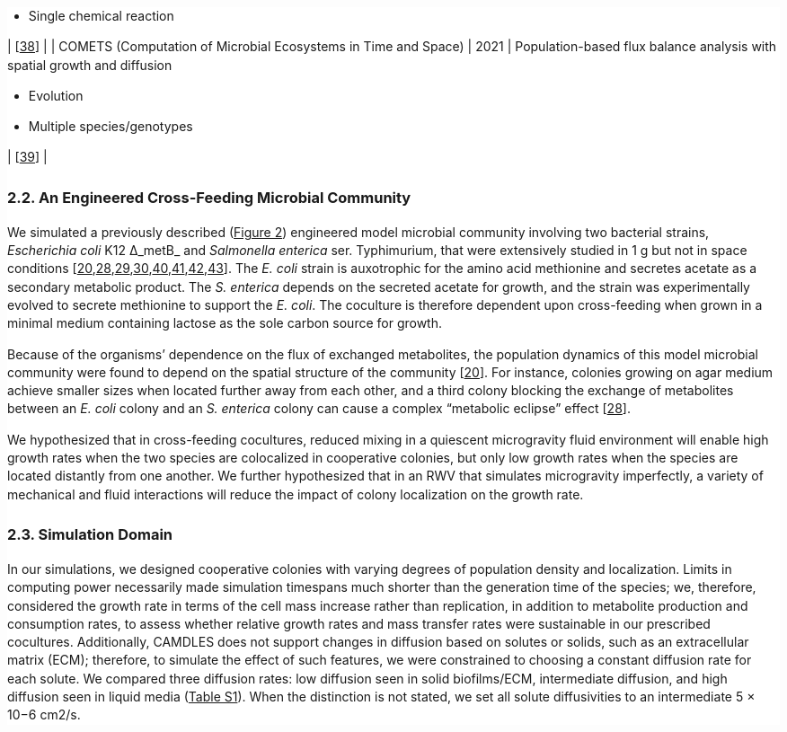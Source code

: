 *   Single chemical reaction


 | \[[38](#B38-life-12-00660)\] |
| COMETS (Computation of Microbial Ecosystems in Time and Space) | 2021 | Population-based flux balance analysis with spatial growth and diffusion

*   Evolution

*   Multiple species/genotypes


 | \[[39](#B39-life-12-00660)\] |

### 2.2. An Engineered Cross-Feeding Microbial Community

We simulated a previously described ([Figure 2](#life-12-00660-f002)) engineered model microbial community involving two bacterial strains, _Escherichia coli_ K12 Δ_metB_ and _Salmonella enterica_ ser. Typhimurium, that were extensively studied in 1 g but not in space conditions \[[20](#B20-life-12-00660),[28](#B28-life-12-00660),[29](#B29-life-12-00660),[30](#B30-life-12-00660),[40](#B40-life-12-00660),[41](#B41-life-12-00660),[42](#B42-life-12-00660),[43](#B43-life-12-00660)\]. The _E. coli_ strain is auxotrophic for the amino acid methionine and secretes acetate as a secondary metabolic product. The _S. enterica_ depends on the secreted acetate for growth, and the strain was experimentally evolved to secrete methionine to support the _E. coli_. The coculture is therefore dependent upon cross-feeding when grown in a minimal medium containing lactose as the sole carbon source for growth.

Because of the organisms’ dependence on the flux of exchanged metabolites, the population dynamics of this model microbial community were found to depend on the spatial structure of the community \[[20](#B20-life-12-00660)\]. For instance, colonies growing on agar medium achieve smaller sizes when located further away from each other, and a third colony blocking the exchange of metabolites between an _E. coli_ colony and an _S. enterica_ colony can cause a complex “metabolic eclipse” effect \[[28](#B28-life-12-00660)\].

We hypothesized that in cross-feeding cocultures, reduced mixing in a quiescent microgravity fluid environment will enable high growth rates when the two species are colocalized in cooperative colonies, but only low growth rates when the species are located distantly from one another. We further hypothesized that in an RWV that simulates microgravity imperfectly, a variety of mechanical and fluid interactions will reduce the impact of colony localization on the growth rate.

### 2.3. Simulation Domain

In our simulations, we designed cooperative colonies with varying degrees of population density and localization. Limits in computing power necessarily made simulation timespans much shorter than the generation time of the species; we, therefore, considered the growth rate in terms of the cell mass increase rather than replication, in addition to metabolite production and consumption rates, to assess whether relative growth rates and mass transfer rates were sustainable in our prescribed cocultures. Additionally, CAMDLES does not support changes in diffusion based on solutes or solids, such as an extracellular matrix (ECM); therefore, to simulate the effect of such features, we were constrained to choosing a constant diffusion rate for each solute. We compared three diffusion rates: low diffusion seen in solid biofilms/ECM, intermediate diffusion, and high diffusion seen in liquid media ([Table S1](#app1-life-12-00660)). When the distinction is not stated, we set all solute diffusivities to an intermediate 5 × 10−6 cm2/s.
